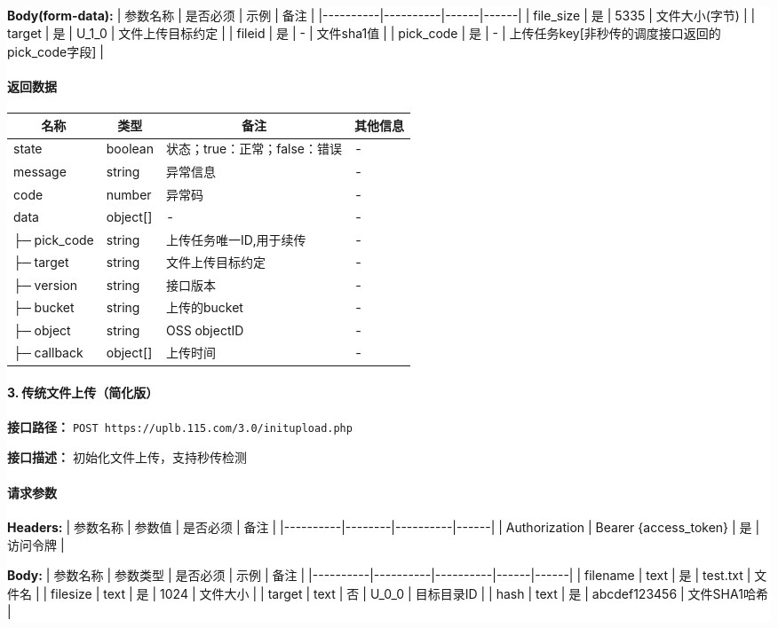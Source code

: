 **Body(form-data):**
| 参数名称 | 是否必须 | 示例 | 备注 |
|----------|----------|------|------|
| file_size | 是 | 5335 | 文件大小(字节) |
| target | 是 | U_1_0 | 文件上传目标约定 |
| fileid | 是 | - | 文件sha1值 |
| pick_code | 是 | - | 上传任务key[非秒传的调度接口返回的pick_code字段] |

#### 返回数据
| 名称 | 类型 | 备注 | 其他信息 |
|------|------|------|----------|
| state | boolean | 状态；true：正常；false：错误 | - |
| message | string | 异常信息 | - |
| code | number | 异常码 | - |
| data | object[] | - | - |
| ├─ pick_code | string | 上传任务唯一ID,用于续传 | - |
| ├─ target | string | 文件上传目标约定 | - |
| ├─ version | string | 接口版本 | - |
| ├─ bucket | string | 上传的bucket | - |
| ├─ object | string | OSS objectID | - |
| ├─ callback | object[] | 上传时间 | - |

#### 3. 传统文件上传（简化版）

**接口路径：** `POST https://uplb.115.com/3.0/initupload.php`

**接口描述：**
初始化文件上传，支持秒传检测

#### 请求参数

**Headers:**
| 参数名称 | 参数值 | 是否必须 | 备注 |
|----------|--------|----------|------|
| Authorization | Bearer {access_token} | 是 | 访问令牌 |

**Body:**
| 参数名称 | 参数类型 | 是否必须 | 示例 | 备注 |
|----------|----------|----------|------|------|
| filename | text | 是 | test.txt | 文件名 |
| filesize | text | 是 | 1024 | 文件大小 |
| target | text | 否 | U_0_0 | 目标目录ID |
| hash | text | 是 | abcdef123456 | 文件SHA1哈希 |
